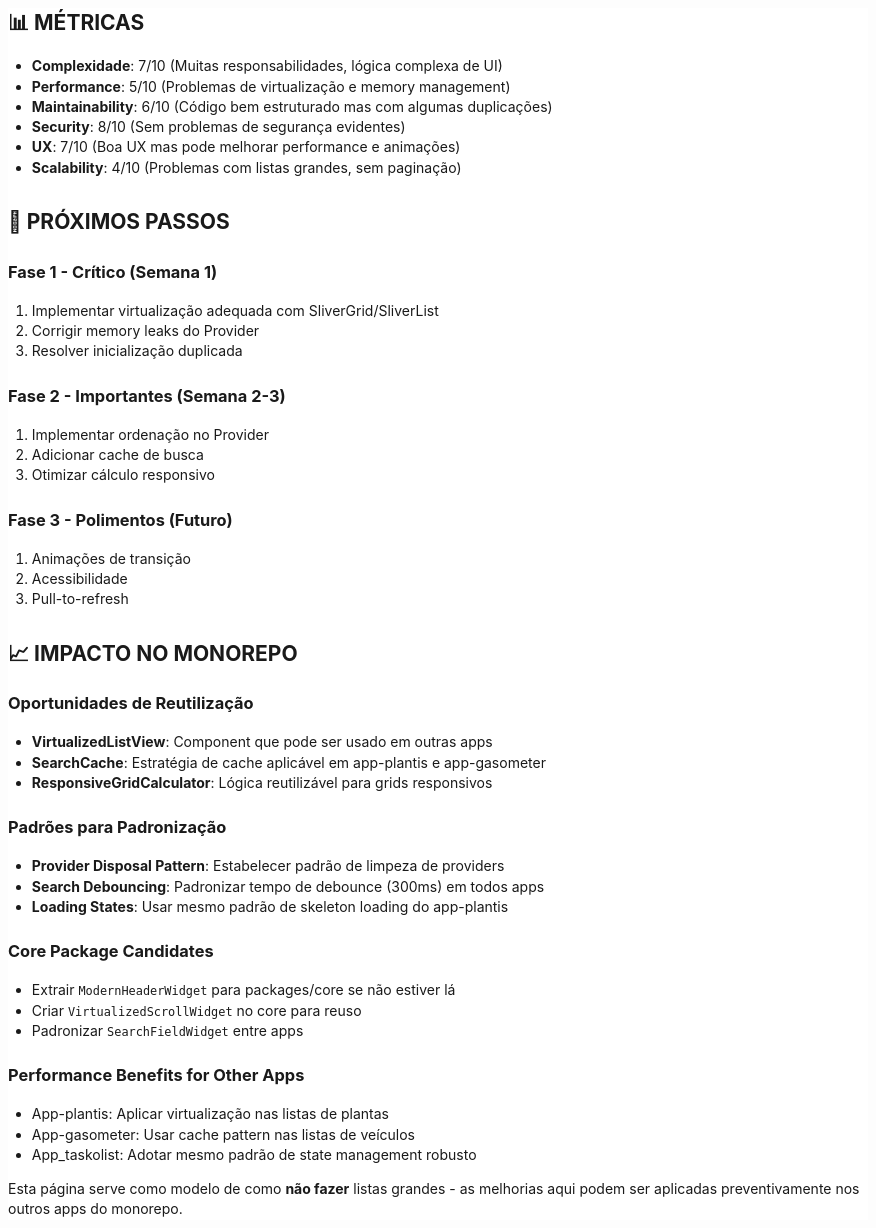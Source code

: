 ## 📊 MÉTRICAS

- **Complexidade**: 7/10 (Muitas responsabilidades, lógica complexa de UI)
- **Performance**: 5/10 (Problemas de virtualização e memory management)
- **Maintainability**: 6/10 (Código bem estruturado mas com algumas duplicações)
- **Security**: 8/10 (Sem problemas de segurança evidentes)
- **UX**: 7/10 (Boa UX mas pode melhorar performance e animações)
- **Scalability**: 4/10 (Problemas com listas grandes, sem paginação)

## 🎯 PRÓXIMOS PASSOS

### **Fase 1 - Crítico (Semana 1)**
1. Implementar virtualização adequada com SliverGrid/SliverList
2. Corrigir memory leaks do Provider
3. Resolver inicialização duplicada

### **Fase 2 - Importantes (Semana 2-3)**
1. Implementar ordenação no Provider
2. Adicionar cache de busca
3. Otimizar cálculo responsivo

### **Fase 3 - Polimentos (Futuro)**
1. Animações de transição
2. Acessibilidade
3. Pull-to-refresh

## 📈 IMPACTO NO MONOREPO

### **Oportunidades de Reutilização**
- **VirtualizedListView**: Component que pode ser usado em outras apps
- **SearchCache**: Estratégia de cache aplicável em app-plantis e app-gasometer
- **ResponsiveGridCalculator**: Lógica reutilizável para grids responsivos

### **Padrões para Padronização**
- **Provider Disposal Pattern**: Estabelecer padrão de limpeza de providers
- **Search Debouncing**: Padronizar tempo de debounce (300ms) em todos apps
- **Loading States**: Usar mesmo padrão de skeleton loading do app-plantis

### **Core Package Candidates**
- Extrair `ModernHeaderWidget` para packages/core se não estiver lá
- Criar `VirtualizedScrollWidget` no core para reuso
- Padronizar `SearchFieldWidget` entre apps

### **Performance Benefits for Other Apps**
- App-plantis: Aplicar virtualização nas listas de plantas
- App-gasometer: Usar cache pattern nas listas de veículos
- App_taskolist: Adotar mesmo padrão de state management robusto

Esta página serve como modelo de como **não fazer** listas grandes - as melhorias aqui podem ser aplicadas preventivamente nos outros apps do monorepo.